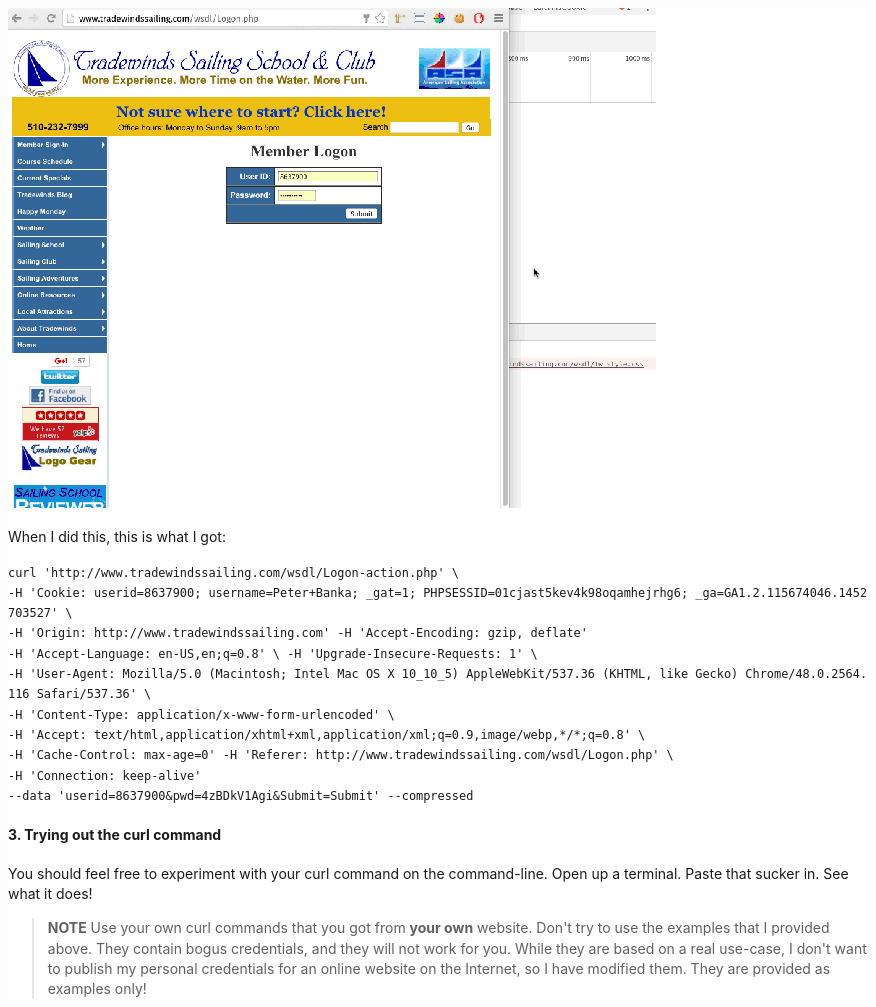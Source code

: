 ![tradewinds-curl](https://github.com/psbanka/react-native-tradewinds/blob/master/doc/tradewindws-create-curl.gif "Getting the curl command associated with web requests")

When I did this, this is what I got:

```
curl 'http://www.tradewindssailing.com/wsdl/Logon-action.php' \
-H 'Cookie: userid=8637900; username=Peter+Banka; _gat=1; PHPSESSID=01cjast5kev4k98oqamhejrhg6; _ga=GA1.2.115674046.1452703527' \
-H 'Origin: http://www.tradewindssailing.com' -H 'Accept-Encoding: gzip, deflate'
-H 'Accept-Language: en-US,en;q=0.8' \ -H 'Upgrade-Insecure-Requests: 1' \
-H 'User-Agent: Mozilla/5.0 (Macintosh; Intel Mac OS X 10_10_5) AppleWebKit/537.36 (KHTML, like Gecko) Chrome/48.0.2564.116 Safari/537.36' \
-H 'Content-Type: application/x-www-form-urlencoded' \
-H 'Accept: text/html,application/xhtml+xml,application/xml;q=0.9,image/webp,*/*;q=0.8' \
-H 'Cache-Control: max-age=0' -H 'Referer: http://www.tradewindssailing.com/wsdl/Logon.php' \
-H 'Connection: keep-alive'
--data 'userid=8637900&pwd=4zBDkV1Agi&Submit=Submit' --compressed
```

#### 3. Trying out the curl command

You should feel free to experiment with your curl command on the command-line.
Open up a terminal. Paste that sucker in. See what it does!

> **NOTE** Use your own curl commands that you got from **your own** website.
> Don't try to use the examples that I provided above. They contain bogus
> credentials, and they will not work for you. While they are based on a real
> use-case, I don't want to publish my personal credentials for an online
> website on the Internet, so I have modified them. They are provided as
> examples only!
